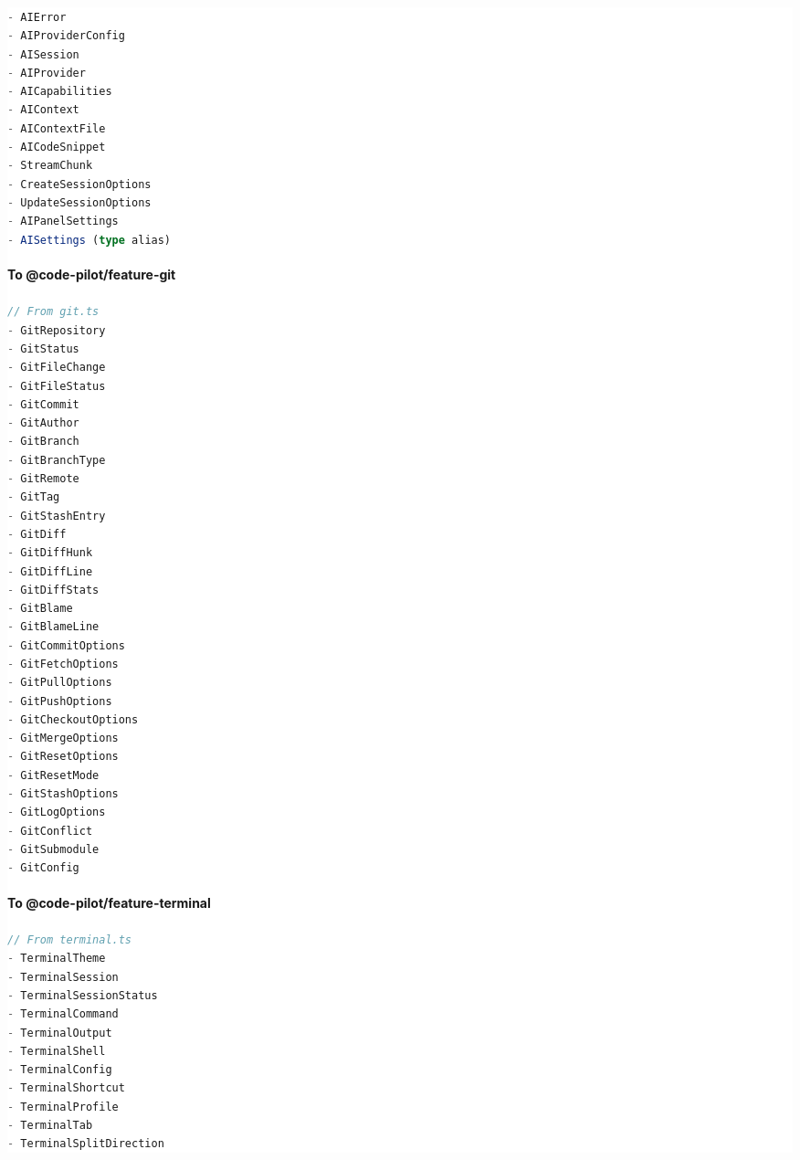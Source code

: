 ```typescript
- AIError
- AIProviderConfig
- AISession
- AIProvider
- AICapabilities
- AIContext
- AIContextFile
- AICodeSnippet
- StreamChunk
- CreateSessionOptions
- UpdateSessionOptions
- AIPanelSettings
- AISettings (type alias)
```

#### To @code-pilot/feature-git
```typescript
// From git.ts
- GitRepository
- GitStatus
- GitFileChange
- GitFileStatus
- GitCommit
- GitAuthor
- GitBranch
- GitBranchType
- GitRemote
- GitTag
- GitStashEntry
- GitDiff
- GitDiffHunk
- GitDiffLine
- GitDiffStats
- GitBlame
- GitBlameLine
- GitCommitOptions
- GitFetchOptions
- GitPullOptions
- GitPushOptions
- GitCheckoutOptions
- GitMergeOptions
- GitResetOptions
- GitResetMode
- GitStashOptions
- GitLogOptions
- GitConflict
- GitSubmodule
- GitConfig
```

#### To @code-pilot/feature-terminal
```typescript
// From terminal.ts
- TerminalTheme
- TerminalSession
- TerminalSessionStatus
- TerminalCommand
- TerminalOutput
- TerminalShell
- TerminalConfig
- TerminalShortcut
- TerminalProfile
- TerminalTab
- TerminalSplitDirection
```